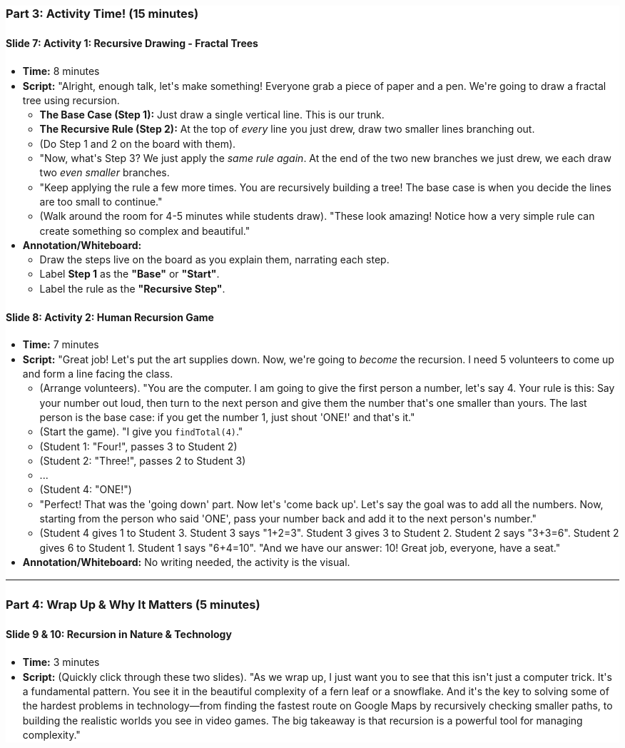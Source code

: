
### **Part 3: Activity Time! (15 minutes)**

#### **Slide 7: Activity 1: Recursive Drawing - Fractal Trees**
* **Time:** 8 minutes
* **Script:** "Alright, enough talk, let's make something! Everyone grab a piece of paper and a pen. We're going to draw a fractal tree using recursion.
    * **The Base Case (Step 1):** Just draw a single vertical line. This is our trunk.
    * **The Recursive Rule (Step 2):** At the top of *every* line you just drew, draw two smaller lines branching out.
    * (Do Step 1 and 2 on the board with them).
    * "Now, what's Step 3? We just apply the *same rule again*. At the end of the two new branches we just drew, we each draw two *even smaller* branches.
    * "Keep applying the rule a few more times. You are recursively building a tree! The base case is when you decide the lines are too small to continue."
    * (Walk around the room for 4-5 minutes while students draw). "These look amazing! Notice how a very simple rule can create something so complex and beautiful."
* **Annotation/Whiteboard:**
    * Draw the steps live on the board as you explain them, narrating each step.
    * Label **Step 1** as the **"Base"** or **"Start"**.
    * Label the rule as the **"Recursive Step"**.

#### **Slide 8: Activity 2: Human Recursion Game**
* **Time:** 7 minutes
* **Script:** "Great job! Let's put the art supplies down. Now, we're going to *become* the recursion. I need 5 volunteers to come up and form a line facing the class.
    * (Arrange volunteers). "You are the computer. I am going to give the first person a number, let's say 4. Your rule is this: Say your number out loud, then turn to the next person and give them the number that's one smaller than yours. The last person is the base case: if you get the number 1, just shout 'ONE!' and that's it."
    * (Start the game). "I give you `findTotal(4)`."
    * (Student 1: "Four!", passes 3 to Student 2)
    * (Student 2: "Three!", passes 2 to Student 3)
    * ...
    * (Student 4: "ONE!")
    * "Perfect! That was the 'going down' part. Now let's 'come back up'. Let's say the goal was to add all the numbers. Now, starting from the person who said 'ONE', pass your number back and add it to the next person's number."
    * (Student 4 gives 1 to Student 3. Student 3 says "1+2=3". Student 3 gives 3 to Student 2. Student 2 says "3+3=6". Student 2 gives 6 to Student 1. Student 1 says "6+4=10". "And we have our answer: 10! Great job, everyone, have a seat."
* **Annotation/Whiteboard:** No writing needed, the activity is the visual.

---

### **Part 4: Wrap Up & Why It Matters (5 minutes)**

#### **Slide 9 & 10: Recursion in Nature & Technology**
* **Time:** 3 minutes
* **Script:** (Quickly click through these two slides). "As we wrap up, I just want you to see that this isn't just a computer trick. It's a fundamental pattern. You see it in the beautiful complexity of a fern leaf or a snowflake. And it's the key to solving some of the hardest problems in technology—from finding the fastest route on Google Maps by recursively checking smaller paths, to building the realistic worlds you see in video games. The big takeaway is that recursion is a powerful tool for managing complexity."
